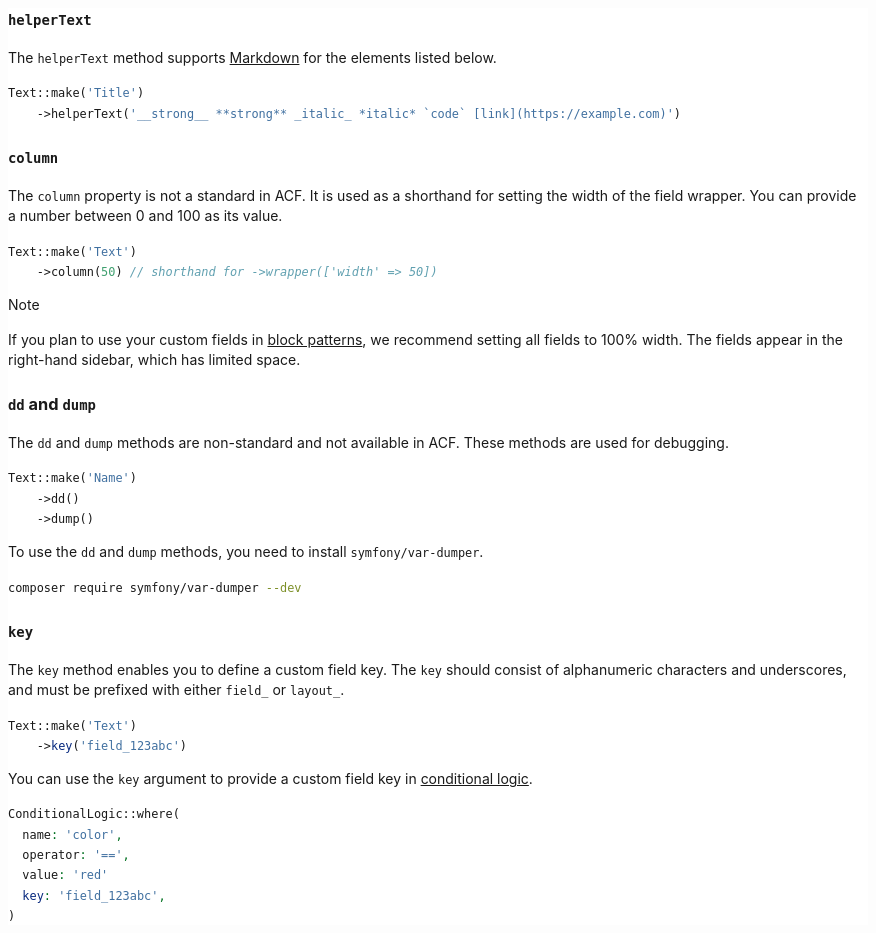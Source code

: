 ### `helperText`

The `helperText` method supports [Markdown](https://wordpress.com/support/markdown-quick-reference/) for the elements listed below.

```php
Text::make('Title')
    ->helperText('__strong__ **strong** _italic_ *italic* `code` [link](https://example.com)')
```

### `column`

The `column` property is not a standard in ACF. It is used as a shorthand for setting the width of the field wrapper. You can provide a number between 0 and 100 as its value.

```php
Text::make('Text')
    ->column(50) // shorthand for ->wrapper(['width' => 50])
```

> [!NOTE]
> If you plan to use your custom fields in [block patterns](https://developer.wordpress.org/themes/patterns/), we recommend setting all fields to 100% width. The fields appear in the right-hand sidebar, which has limited space.

### `dd` and `dump`

The `dd` and `dump` methods are non-standard and not available in ACF. These methods are used for debugging. 

```php  
Text::make('Name')
    ->dd()
    ->dump()
```

To use the `dd` and `dump` methods, you need to install `symfony/var-dumper`.

```sh
composer require symfony/var-dumper --dev
```

### `key`

The `key` method enables you to define a custom field key. The `key` should consist of alphanumeric characters and underscores, and must be prefixed with either `field_` or `layout_`.


```php
Text::make('Text')
    ->key('field_123abc')
```

You can use the `key` argument to provide a custom field key in [conditional logic](#conditional-logic).

```php
ConditionalLogic::where(
  name: 'color', 
  operator: '==', 
  value: 'red'
  key: 'field_123abc', 
)
```
